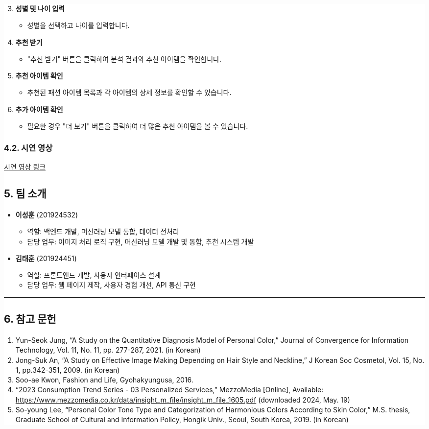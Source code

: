 3. **성별 및 나이 입력**

   - 성별을 선택하고 나이를 입력합니다.

4. **추천 받기**

   - "추천 받기" 버튼을 클릭하여 분석 결과와 추천 아이템을 확인합니다.

5. **추천 아이템 확인**

   - 추천된 패션 아이템 목록과 각 아이템의 상세 정보를 확인할 수 있습니다.

6. **추가 아이템 확인**

   - 필요한 경우 "더 보기" 버튼을 클릭하여 더 많은 추천 아이템을 볼 수 있습니다.

### 4.2. 시연 영상

[시연 영상 링크](#) 

## 5. 팀 소개

- **이성훈** (201924532)

  - 역할: 백엔드 개발, 머신러닝 모델 통합, 데이터 전처리
  - 담당 업무: 이미지 처리 로직 구현, 머신러닝 모델 개발 및 통합, 추천 시스템 개발

- **김태훈** (201924451)

  - 역할: 프론트엔드 개발, 사용자 인터페이스 설계
  - 담당 업무: 웹 페이지 제작, 사용자 경험 개선, API 통신 구현

---

## 6. 참고 문헌

1. Yun-Seok Jung, “A Study on the Quantitative Diagnosis Model of Personal Color,” Journal of Convergence for Information Technology, Vol. 11, No. 11, pp. 277-287, 2021. (in Korean)
2. Jong-Suk An, “A Study on Effective Image Making Depending on Hair Style and Neckline,” J Korean Soc Cosmetol, Vol. 15, No. 1, pp.342-351, 2009. (in Korean)
3. Soo-ae Kwon, Fashion and Life, Gyohakyungusa, 2016.
4. “2023 Consumption Trend Series - 03 Personalized Services,” MezzoMedia [Online], 
Available: https://www.mezzomedia.co.kr/data/insight_m_file/insight_m_file_1605.pdf (downloaded 2024, May. 19)
5. So-young Lee, “Personal Color Tone Type and Categorization of Harmonious Colors According to Skin Color,” M.S. thesis, Graduate School of Cultural and Information Policy, Hongik Univ., Seoul, South Korea, 2019. (in Korean)
